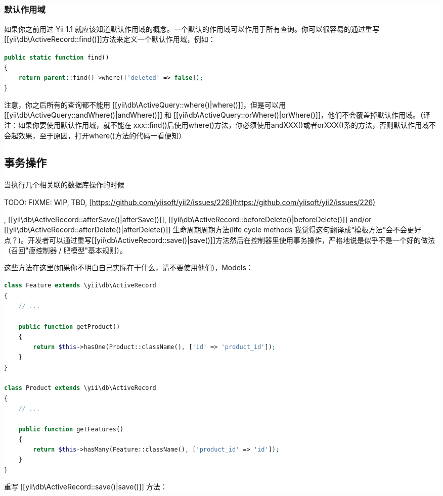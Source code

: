 ### 默认作用域

如果你之前用过 Yii 1.1 就应该知道默认作用域的概念。一个默认的作用域可以作用于所有查询。你可以很容易的通过重写[[yii\db\ActiveRecord::find()]]方法来定义一个默认作用域，例如：

```php
public static function find()
{
    return parent::find()->where(['deleted' => false]);
}
```

注意，你之后所有的查询都不能用 [[yii\db\ActiveQuery::where()|where()]]，但是可以用 [[yii\db\ActiveQuery::andWhere()|andWhere()]] 和 [[yii\db\ActiveQuery::orWhere()|orWhere()]]，他们不会覆盖掉默认作用域。（译注：如果你要使用默认作用域，就不能在 xxx::find()后使用where()方法，你必须使用andXXX()或者orXXX()系的方法，否则默认作用域不会起效果，至于原因，打开where()方法的代码一看便知）


事务操作
------------------

当执行几个相关联的数据库操作的时候

TODO: FIXME: WIP, TBD, [https://github.com/yiisoft/yii2/issues/226](https://github.com/yiisoft/yii2/issues/226)

, [[yii\db\ActiveRecord::afterSave()|afterSave()]], [[yii\db\ActiveRecord::beforeDelete()|beforeDelete()]] and/or [[yii\db\ActiveRecord::afterDelete()|afterDelete()]] 生命周期周期方法(life cycle methods 我觉得这句翻译成“模板方法”会不会更好点？)。开发者可以通过重写[[yii\db\ActiveRecord::save()|save()]]方法然后在控制器里使用事务操作，严格地说是似乎不是一个好的做法 （召回"瘦控制器 / 肥模型"基本规则）。

这些方法在这里(如果你不明白自己实际在干什么，请不要使用他们)，Models：

```php
class Feature extends \yii\db\ActiveRecord
{
    // ...

    public function getProduct()
    {
        return $this->hasOne(Product::className(), ['id' => 'product_id']);
    }
}

class Product extends \yii\db\ActiveRecord
{
    // ...

    public function getFeatures()
    {
        return $this->hasMany(Feature::className(), ['product_id' => 'id']);
    }
}
```

重写 [[yii\db\ActiveRecord::save()|save()]] 方法：
